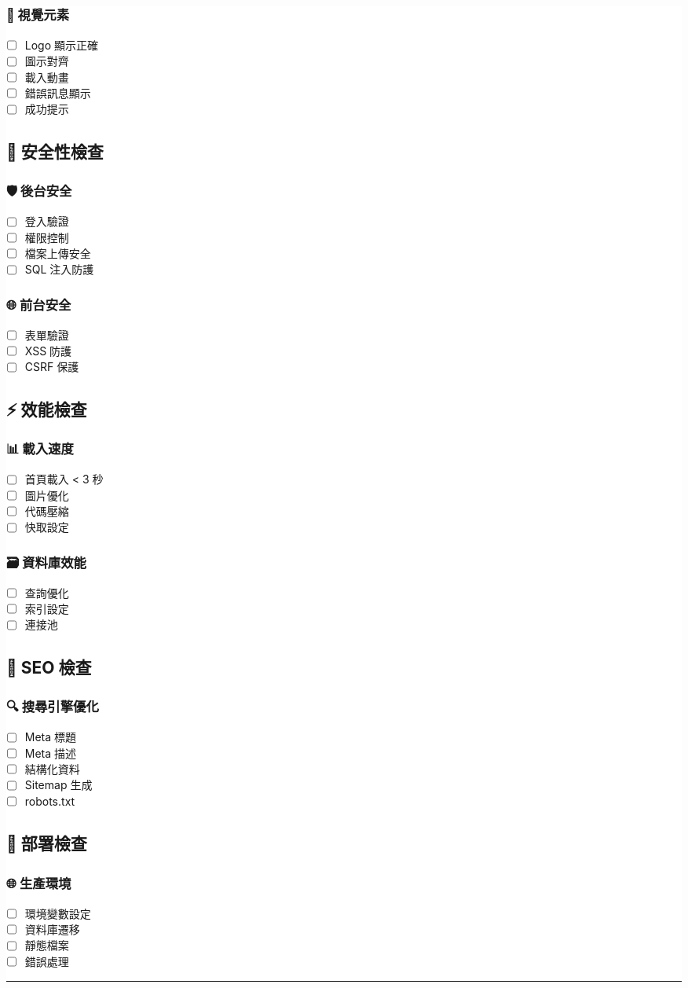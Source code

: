 ### 🎨 視覺元素
- [ ] Logo 顯示正確
- [ ] 圖示對齊
- [ ] 載入動畫
- [ ] 錯誤訊息顯示
- [ ] 成功提示

## 🔐 安全性檢查

### 🛡️ 後台安全
- [ ] 登入驗證
- [ ] 權限控制
- [ ] 檔案上傳安全
- [ ] SQL 注入防護

### 🌐 前台安全
- [ ] 表單驗證
- [ ] XSS 防護
- [ ] CSRF 保護

## ⚡ 效能檢查

### 📊 載入速度
- [ ] 首頁載入 < 3 秒
- [ ] 圖片優化
- [ ] 代碼壓縮
- [ ] 快取設定

### 🗃️ 資料庫效能
- [ ] 查詢優化
- [ ] 索引設定
- [ ] 連接池

## 📖 SEO 檢查

### 🔍 搜尋引擎優化
- [ ] Meta 標題
- [ ] Meta 描述
- [ ] 結構化資料
- [ ] Sitemap 生成
- [ ] robots.txt

## 🚀 部署檢查

### 🌐 生產環境
- [ ] 環境變數設定
- [ ] 資料庫遷移
- [ ] 靜態檔案
- [ ] 錯誤處理

---